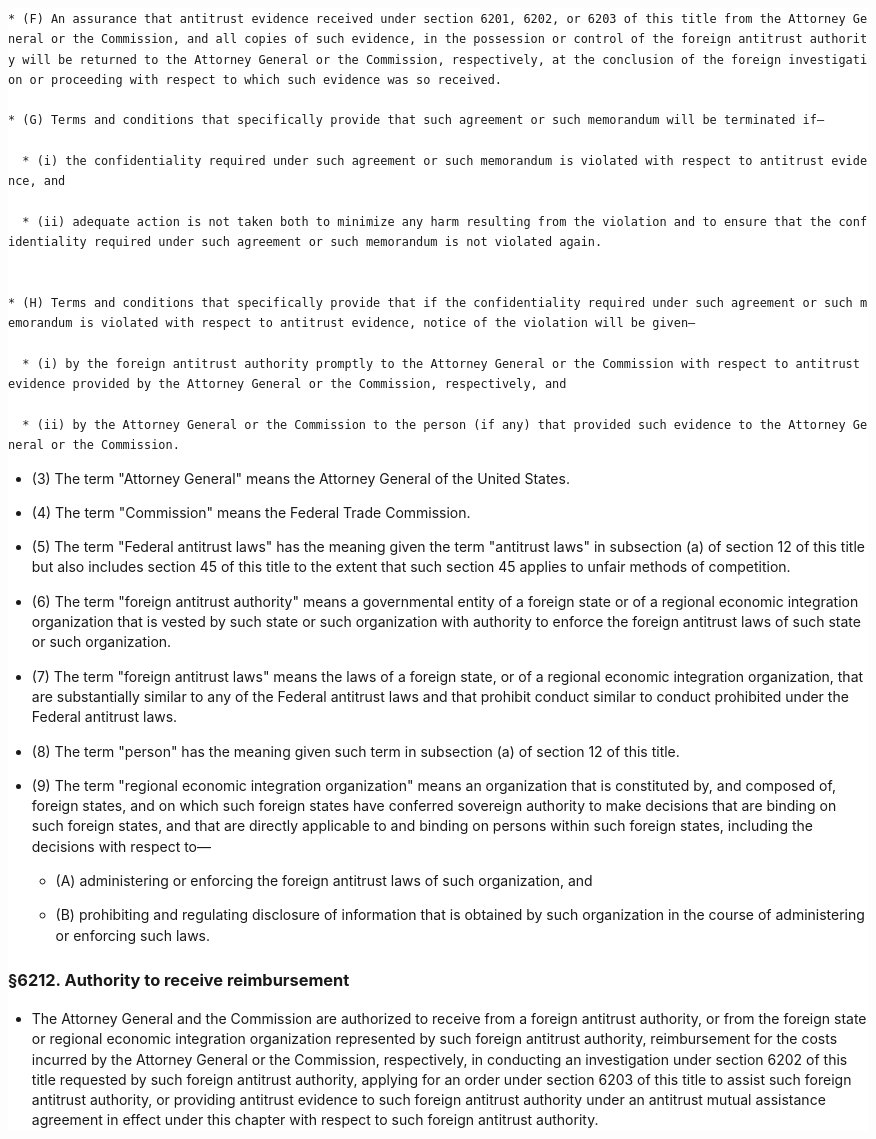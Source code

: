 
    * (F) An assurance that antitrust evidence received under section 6201, 6202, or 6203 of this title from the Attorney General or the Commission, and all copies of such evidence, in the possession or control of the foreign antitrust authority will be returned to the Attorney General or the Commission, respectively, at the conclusion of the foreign investigation or proceeding with respect to which such evidence was so received.

    * (G) Terms and conditions that specifically provide that such agreement or such memorandum will be terminated if—

      * (i) the confidentiality required under such agreement or such memorandum is violated with respect to antitrust evidence, and

      * (ii) adequate action is not taken both to minimize any harm resulting from the violation and to ensure that the confidentiality required under such agreement or such memorandum is not violated again.


    * (H) Terms and conditions that specifically provide that if the confidentiality required under such agreement or such memorandum is violated with respect to antitrust evidence, notice of the violation will be given—

      * (i) by the foreign antitrust authority promptly to the Attorney General or the Commission with respect to antitrust evidence provided by the Attorney General or the Commission, respectively, and

      * (ii) by the Attorney General or the Commission to the person (if any) that provided such evidence to the Attorney General or the Commission.


  * (3) The term "Attorney General" means the Attorney General of the United States.

  * (4) The term "Commission" means the Federal Trade Commission.

  * (5) The term "Federal antitrust laws" has the meaning given the term "antitrust laws" in subsection (a) of section 12 of this title but also includes section 45 of this title to the extent that such section 45 applies to unfair methods of competition.

  * (6) The term "foreign antitrust authority" means a governmental entity of a foreign state or of a regional economic integration organization that is vested by such state or such organization with authority to enforce the foreign antitrust laws of such state or such organization.

  * (7) The term "foreign antitrust laws" means the laws of a foreign state, or of a regional economic integration organization, that are substantially similar to any of the Federal antitrust laws and that prohibit conduct similar to conduct prohibited under the Federal antitrust laws.

  * (8) The term "person" has the meaning given such term in subsection (a) of section 12 of this title.

  * (9) The term "regional economic integration organization" means an organization that is constituted by, and composed of, foreign states, and on which such foreign states have conferred sovereign authority to make decisions that are binding on such foreign states, and that are directly applicable to and binding on persons within such foreign states, including the decisions with respect to—

    * (A) administering or enforcing the foreign antitrust laws of such organization, and

    * (B) prohibiting and regulating disclosure of information that is obtained by such organization in the course of administering or enforcing such laws.

### §6212. Authority to receive reimbursement
* The Attorney General and the Commission are authorized to receive from a foreign antitrust authority, or from the foreign state or regional economic integration organization represented by such foreign antitrust authority, reimbursement for the costs incurred by the Attorney General or the Commission, respectively, in conducting an investigation under section 6202 of this title requested by such foreign antitrust authority, applying for an order under section 6203 of this title to assist such foreign antitrust authority, or providing antitrust evidence to such foreign antitrust authority under an antitrust mutual assistance agreement in effect under this chapter with respect to such foreign antitrust authority.